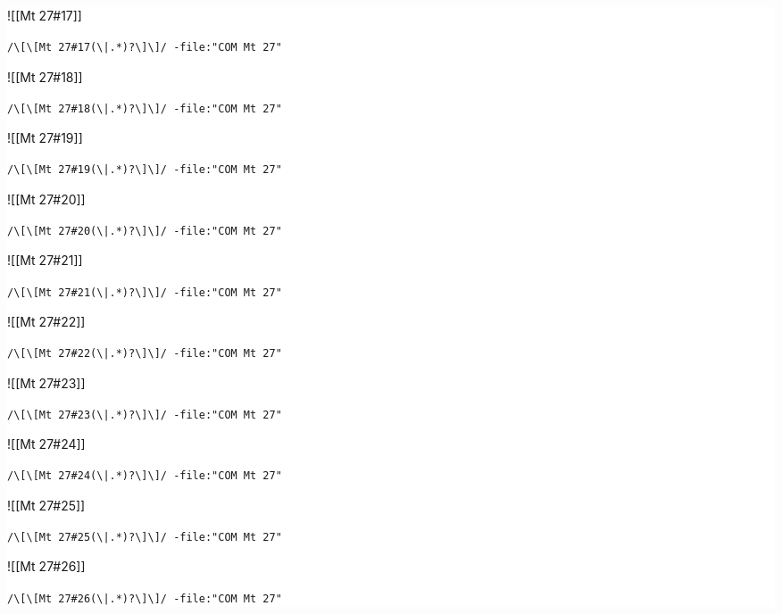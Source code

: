 ![[Mt 27#17]]

```query
/\[\[Mt 27#17(\|.*)?\]\]/ -file:"COM Mt 27"
```

![[Mt 27#18]]

```query
/\[\[Mt 27#18(\|.*)?\]\]/ -file:"COM Mt 27"
```

![[Mt 27#19]]

```query
/\[\[Mt 27#19(\|.*)?\]\]/ -file:"COM Mt 27"
```

![[Mt 27#20]]

```query
/\[\[Mt 27#20(\|.*)?\]\]/ -file:"COM Mt 27"
```

![[Mt 27#21]]

```query
/\[\[Mt 27#21(\|.*)?\]\]/ -file:"COM Mt 27"
```

![[Mt 27#22]]

```query
/\[\[Mt 27#22(\|.*)?\]\]/ -file:"COM Mt 27"
```

![[Mt 27#23]]

```query
/\[\[Mt 27#23(\|.*)?\]\]/ -file:"COM Mt 27"
```

![[Mt 27#24]]

```query
/\[\[Mt 27#24(\|.*)?\]\]/ -file:"COM Mt 27"
```

![[Mt 27#25]]

```query
/\[\[Mt 27#25(\|.*)?\]\]/ -file:"COM Mt 27"
```

![[Mt 27#26]]

```query
/\[\[Mt 27#26(\|.*)?\]\]/ -file:"COM Mt 27"
```
